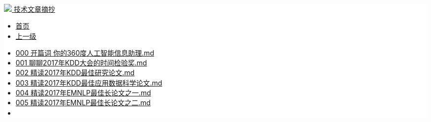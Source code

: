 <!DOCTYPE html>

<html xmlns="http://www.w3.org/1999/xhtml">
<head>
<head>
<meta content="text/html; charset=utf-8" http-equiv="Content-Type"/>
<meta content="width=device-width, initial-scale=1, maximum-scale=1.0, user-scalable=no" name="viewport"/>
<meta content="zh-cn" http-equiv="content-language"/>
<meta content="074 现代推荐架构剖析之二：基于多层搜索架构的推荐系统" name="description"/>
<link href="/static/favicon.png" rel="icon"/>
<title>074 现代推荐架构剖析之二：基于多层搜索架构的推荐系统 </title>
<link href="/static/index.css" rel="stylesheet"/>
<link href="/static/highlight.min.css" rel="stylesheet"/>
<script src="/static/highlight.min.js"></script>
<meta content="Hexo 4.2.0" name="generator"/>

</head>
<body>
<div class="book-container">
<div class="book-sidebar">
<div class="book-brand">
<a href="/">
<img src="/static/favicon.png"/>
<span>技术文章摘抄</span>
</a>
</div>
<div class="book-menu uncollapsible">
<ul class="uncollapsible">
<li><a class="current-tab" href="/">首页</a></li>
<li><a href="../">上一级</a></li>
</ul>
<ul class="uncollapsible">
<li>
<a class="menu-item" href="/%e4%b8%93%e6%a0%8f/AI%e6%8a%80%e6%9c%af%e5%86%85%e5%8f%82/000%20%e5%bc%80%e7%af%87%e8%af%8d%20%e4%bd%a0%e7%9a%84360%e5%ba%a6%e4%ba%ba%e5%b7%a5%e6%99%ba%e8%83%bd%e4%bf%a1%e6%81%af%e5%8a%a9%e7%90%86.md" id="000 开篇词 你的360度人工智能信息助理.md">000 开篇词 你的360度人工智能信息助理.md</a>
</li>
<li>
<a class="menu-item" href="/%e4%b8%93%e6%a0%8f/AI%e6%8a%80%e6%9c%af%e5%86%85%e5%8f%82/001%20%e8%81%8a%e8%81%8a2017%e5%b9%b4KDD%e5%a4%a7%e4%bc%9a%e7%9a%84%e6%97%b6%e9%97%b4%e6%a3%80%e9%aa%8c%e5%a5%96.md" id="001 聊聊2017年KDD大会的时间检验奖.md">001 聊聊2017年KDD大会的时间检验奖.md</a>
</li>
<li>
<a class="menu-item" href="/%e4%b8%93%e6%a0%8f/AI%e6%8a%80%e6%9c%af%e5%86%85%e5%8f%82/002%20%e7%b2%be%e8%af%bb2017%e5%b9%b4KDD%e6%9c%80%e4%bd%b3%e7%a0%94%e7%a9%b6%e8%ae%ba%e6%96%87.md" id="002 精读2017年KDD最佳研究论文.md">002 精读2017年KDD最佳研究论文.md</a>
</li>
<li>
<a class="menu-item" href="/%e4%b8%93%e6%a0%8f/AI%e6%8a%80%e6%9c%af%e5%86%85%e5%8f%82/003%20%e7%b2%be%e8%af%bb2017%e5%b9%b4KDD%e6%9c%80%e4%bd%b3%e5%ba%94%e7%94%a8%e6%95%b0%e6%8d%ae%e7%a7%91%e5%ad%a6%e8%ae%ba%e6%96%87.md" id="003 精读2017年KDD最佳应用数据科学论文.md">003 精读2017年KDD最佳应用数据科学论文.md</a>
</li>
<li>
<a class="menu-item" href="/%e4%b8%93%e6%a0%8f/AI%e6%8a%80%e6%9c%af%e5%86%85%e5%8f%82/004%20%e7%b2%be%e8%af%bb2017%e5%b9%b4EMNLP%e6%9c%80%e4%bd%b3%e9%95%bf%e8%ae%ba%e6%96%87%e4%b9%8b%e4%b8%80.md" id="004 精读2017年EMNLP最佳长论文之一.md">004 精读2017年EMNLP最佳长论文之一.md</a>
</li>
<li>
<a class="menu-item" href="/%e4%b8%93%e6%a0%8f/AI%e6%8a%80%e6%9c%af%e5%86%85%e5%8f%82/005%20%e7%b2%be%e8%af%bb2017%e5%b9%b4EMNLP%e6%9c%80%e4%bd%b3%e9%95%bf%e8%ae%ba%e6%96%87%e4%b9%8b%e4%ba%8c.md" id="005 精读2017年EMNLP最佳长论文之二.md">005 精读2017年EMNLP最佳长论文之二.md</a>
</li>
<li>